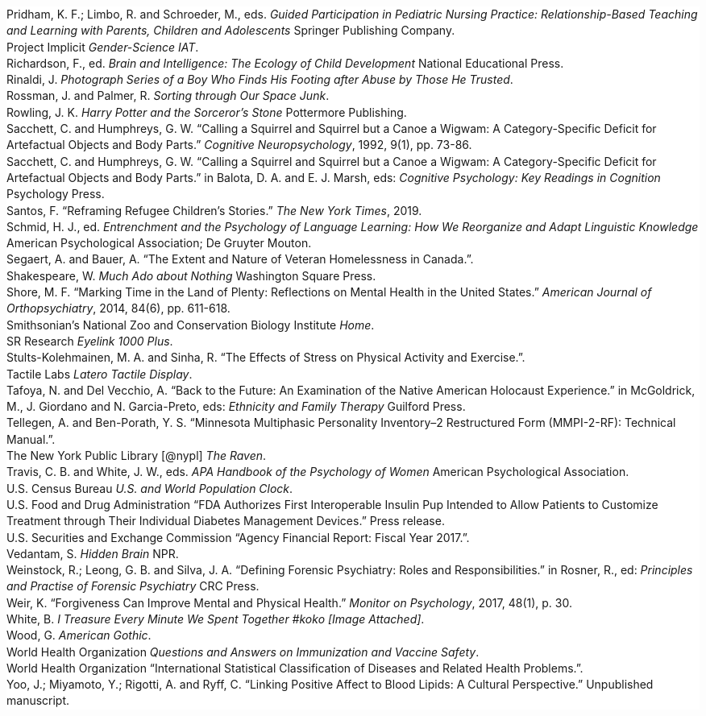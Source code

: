   <div class="csl-entry">Pridham, K. F.; Limbo, R. and Schroeder, M., eds. <i>Guided Participation in Pediatric Nursing Practice: Relationship-Based Teaching and Learning with Parents, Children and Adolescents</i> Springer Publishing Company.</div>
  <div class="csl-entry">Project Implicit <i>Gender-Science IAT</i>.</div>
  <div class="csl-entry">Richardson, F., ed. <i>Brain and Intelligence: The Ecology of Child Development</i> National Educational Press.</div>
  <div class="csl-entry">Rinaldi, J. <i>Photograph Series of a Boy Who Finds His Footing after Abuse by Those He Trusted</i>.</div>
  <div class="csl-entry">Rossman, J. and Palmer, R. <i>Sorting through Our Space Junk</i>.</div>
  <div class="csl-entry">Rowling, J. K. <i>Harry Potter and the Sorceror’s Stone</i> Pottermore Publishing.</div>
  <div class="csl-entry">Sacchett, C. and Humphreys, G. W. “Calling a Squirrel and Squirrel but a Canoe a Wigwam: A Category-Specific Deficit for Artefactual Objects and Body Parts.” <i>Cognitive Neuropsychology</i>, 1992, 9(1), pp. 73-86.</div>
  <div class="csl-entry">Sacchett, C. and Humphreys, G. W. “Calling a Squirrel and Squirrel but a Canoe a Wigwam: A Category-Specific Deficit for Artefactual Objects and Body Parts.” in Balota, D. A. and E. J. Marsh, eds: <i>Cognitive Psychology: Key Readings in Cognition</i> Psychology Press.</div>
  <div class="csl-entry">Santos, F. “Reframing Refugee Children’s Stories.” <i>The New York Times</i>, 2019.</div>
  <div class="csl-entry">Schmid, H. J., ed. <i>Entrenchment and the Psychology of Language Learning: How We Reorganize and Adapt Linguistic Knowledge</i> American Psychological Association; De Gruyter Mouton.</div>
  <div class="csl-entry">Segaert, A. and Bauer, A. “The Extent and Nature of Veteran Homelessness in Canada.”.</div>
  <div class="csl-entry">Shakespeare, W. <i>Much Ado about Nothing</i> Washington Square Press.</div>
  <div class="csl-entry">Shore, M. F. “Marking Time in the Land of Plenty: Reflections on Mental Health in the United States.” <i>American Journal of Orthopsychiatry</i>, 2014, 84(6), pp. 611-618.</div>
  <div class="csl-entry">Smithsonian’s National Zoo and Conservation Biology Institute <i>Home</i>.</div>
  <div class="csl-entry">SR Research <i>Eyelink 1000 Plus</i>.</div>
  <div class="csl-entry">Stults-Kolehmainen, M. A. and Sinha, R. “The Effects of Stress on Physical Activity and Exercise.”.</div>
  <div class="csl-entry">Tactile Labs <i>Latero Tactile Display</i>.</div>
  <div class="csl-entry">Tafoya, N. and Del Vecchio, A. “Back to the Future: An Examination of the Native American Holocaust Experience.” in McGoldrick, M., J. Giordano and N. Garcia-Preto, eds: <i>Ethnicity and Family Therapy</i> Guilford Press.</div>
  <div class="csl-entry">Tellegen, A. and Ben-Porath, Y. S. “Minnesota Multiphasic Personality Inventory–2 Restructured Form (MMPI-2-RF): Technical Manual.”.</div>
  <div class="csl-entry">The New York Public Library [@nypl] <i>The Raven</i>.</div>
  <div class="csl-entry">Travis, C. B. and White, J. W., eds. <i>APA Handbook of the Psychology of Women</i> American Psychological Association.</div>
  <div class="csl-entry">U.S. Census Bureau <i>U.S. and World Population Clock</i>.</div>
  <div class="csl-entry">U.S. Food and Drug Administration “FDA Authorizes First Interoperable Insulin Pup Intended to Allow Patients to Customize Treatment through Their Individual Diabetes Management Devices.” Press release.</div>
  <div class="csl-entry">U.S. Securities and Exchange Commission “Agency Financial Report: Fiscal Year 2017.”.</div>
  <div class="csl-entry">Vedantam, S. <i>Hidden Brain</i> NPR.</div>
  <div class="csl-entry">Weinstock, R.; Leong, G. B. and Silva, J. A. “Defining Forensic Psychiatry: Roles and Responsibilities.” in Rosner, R., ed: <i>Principles and Practise of Forensic Psychiatry</i> CRC Press.</div>
  <div class="csl-entry">Weir, K. “Forgiveness Can Improve Mental and Physical Health.” <i>Monitor on Psychology</i>, 2017, 48(1), p. 30.</div>
  <div class="csl-entry">White, B. <i>I Treasure Every Minute We Spent Together #koko [Image Attached]</i>.</div>
  <div class="csl-entry">Wood, G. <i>American Gothic</i>.</div>
  <div class="csl-entry">World Health Organization <i>Questions and Answers on Immunization and Vaccine Safety</i>.</div>
  <div class="csl-entry">World Health Organization “International Statistical Classification of Diseases and Related Health Problems.”.</div>
  <div class="csl-entry">Yoo, J.; Miyamoto, Y.; Rigotti, A. and Ryff, C. “Linking Positive Affect to Blood Lipids: A Cultural Perspective.” Unpublished manuscript.</div>